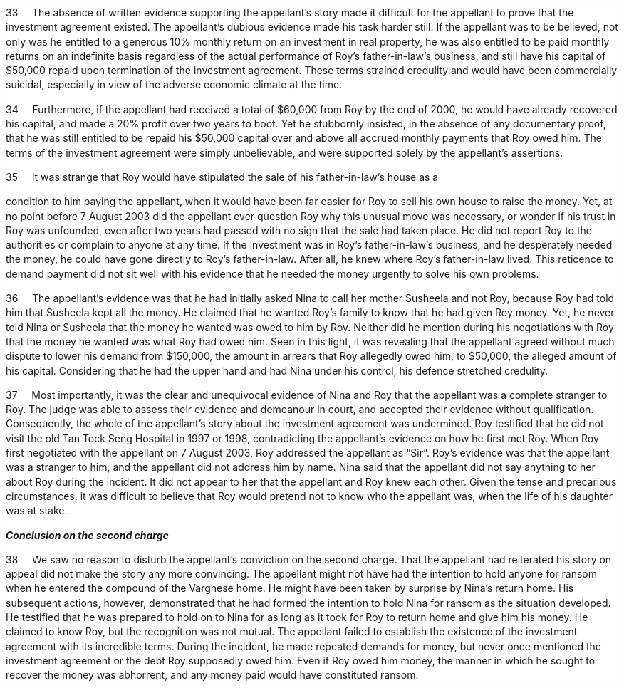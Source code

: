 33     The absence of written evidence supporting the appellant’s story made it difficult for the appellant to prove that the investment agreement existed. The appellant’s dubious evidence made his task harder still. If the appellant was to be believed, not only was he entitled to a generous 10% monthly return on an investment in real property, he was also entitled to be paid monthly returns on an indefinite basis regardless of the actual performance of Roy’s father-in-law’s business, and still have his capital of $50,000 repaid upon termination of the investment agreement. These terms strained credulity and would have been commercially suicidal, especially in view of the adverse economic climate at the time. 

34     Furthermore, if the appellant had received a total of $60,000 from Roy by the end of 2000, he would have already recovered his capital, and made a 20% profit over two years to boot. Yet he stubbornly insisted, in the absence of any documentary proof, that he was still entitled to be repaid his $50,000 capital over and above all accrued monthly payments that Roy owed him. The terms of the investment agreement were simply unbelievable, and were supported solely by the appellant’s assertions. 

35     It was strange that Roy would have stipulated the sale of his father-in-law’s house as a 


condition to him paying the appellant, when it would have been far easier for Roy to sell his own house to raise the money. Yet, at no point before 7 August 2003 did the appellant ever question Roy why this unusual move was necessary, or wonder if his trust in Roy was unfounded, even after two years had passed with no sign that the sale had taken place. He did not report Roy to the authorities or complain to anyone at any time. If the investment was in Roy’s father-in-law’s business, and he desperately needed the money, he could have gone directly to Roy’s father-in-law. After all, he knew where Roy’s father-in-law lived. This reticence to demand payment did not sit well with his evidence that he needed the money urgently to solve his own problems. 

36     The appellant’s evidence was that he had initially asked Nina to call her mother Susheela and not Roy, because Roy had told him that Susheela kept all the money. He claimed that he wanted Roy’s family to know that he had given Roy money. Yet, he never told Nina or Susheela that the money he wanted was owed to him by Roy. Neither did he mention during his negotiations with Roy that the money he wanted was what Roy had owed him. Seen in this light, it was revealing that the appellant agreed without much dispute to lower his demand from $150,000, the amount in arrears that Roy allegedly owed him, to $50,000, the alleged amount of his capital. Considering that he had the upper hand and had Nina under his control, his defence stretched credulity. 

37     Most importantly, it was the clear and unequivocal evidence of Nina and Roy that the appellant was a complete stranger to Roy. The judge was able to assess their evidence and demeanour in court, and accepted their evidence without qualification. Consequently, the whole of the appellant’s story about the investment agreement was undermined. Roy testified that he did not visit the old Tan Tock Seng Hospital in 1997 or 1998, contradicting the appellant’s evidence on how he first met Roy. When Roy first negotiated with the appellant on 7 August 2003, Roy addressed the appellant as “Sir”. Roy’s evidence was that the appellant was a stranger to him, and the appellant did not address him by name. Nina said that the appellant did not say anything to her about Roy during the incident. It did not appear to her that the appellant and Roy knew each other. Given the tense and precarious circumstances, it was difficult to believe that Roy would pretend not to know who the appellant was, when the life of his daughter was at stake. 

**_Conclusion on the second charge_** 

38     We saw no reason to disturb the appellant’s conviction on the second charge. That the appellant had reiterated his story on appeal did not make the story any more convincing. The appellant might not have had the intention to hold anyone for ransom when he entered the compound of the Varghese home. He might have been taken by surprise by Nina’s return home. His subsequent actions, however, demonstrated that he had formed the intention to hold Nina for ransom as the situation developed. He testified that he was prepared to hold on to Nina for as long as it took for Roy to return home and give him his money. He claimed to know Roy, but the recognition was not mutual. The appellant failed to establish the existence of the investment agreement with its incredible terms. During the incident, he made repeated demands for money, but never once mentioned the investment agreement or the debt Roy supposedly owed him. Even if Roy owed him money, the manner in which he sought to recover the money was abhorrent, and any money paid would have constituted ransom. 
